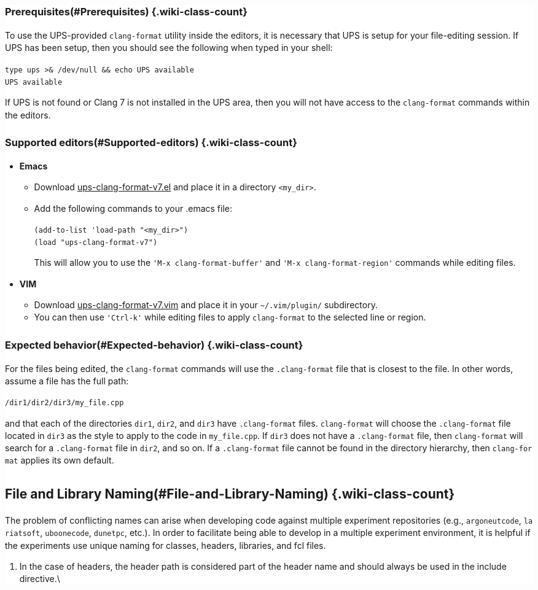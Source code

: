 ### Prerequisites(#Prerequisites) {.wiki-class-count}

To use the UPS-provided `clang-format` utility inside the editors, it is necessary that UPS is setup for your file-editing session. If UPS has been setup, then you should see the following when typed in your shell:

    type ups >& /dev/null && echo UPS available
    UPS available

If UPS is not found or Clang 7 is not installed in the UPS area, then you will not have access to the `clang-format` commands within the editors.

### Supported editors(#Supported-editors) {.wiki-class-count}

-   **Emacs**
    -   Download [ups-clang-format-v7.el](/redmine/attachments/63864/ups-clang-format-v7.el) and place it in a directory `<my_dir>`.
    -   Add the following commands to your .emacs file:

            (add-to-list 'load-path "<my_dir>")
            (load "ups-clang-format-v7")

        This will allow you to use the `'M-x clang-format-buffer'` and `'M-x clang-format-region'` commands while editing files.

-   **VIM**
    -   Download [ups-clang-format-v7.vim](/redmine/attachments/61597/ups-clang-format-v7.vim) and place it in your `~/.vim/plugin/` subdirectory.
    -   You can then use `'Ctrl-k'` while editing files to apply `clang-format` to the selected line or region.

### Expected behavior(#Expected-behavior) {.wiki-class-count}

For the files being edited, the `clang-format` commands will use the `.clang-format` file that is closest to the file. In other words, assume a file has the full path:

    /dir1/dir2/dir3/my_file.cpp

and that each of the directories `dir1`, `dir2`, and `dir3` have `.clang-format` files. `clang-format` will choose the `.clang-format` file located in `dir3` as the style to apply to the code in `my_file.cpp`. If `dir3` does not have a `.clang-format` file, then `clang-format` will search for a `.clang-format` file in `dir2`, and so on. If a `.clang-format` file cannot be found in the directory hierarchy, then `clang-format` applies its own default.

File and Library Naming(#File-and-Library-Naming) {.wiki-class-count}
----------------------------------------------------

The problem of conflicting names can arise when developing code against multiple experiment repositories (e.g., `argoneutcode`, `lariatsoft`, `uboonecode`, `dunetpc`, etc.). In order to facilitate being able to develop in a multiple experiment environment, it is helpful if the experiments use unique naming for classes, headers, libraries, and fcl files.

1.  In the case of headers, the header path is considered part of the header name and should always be used in the include directive.\
